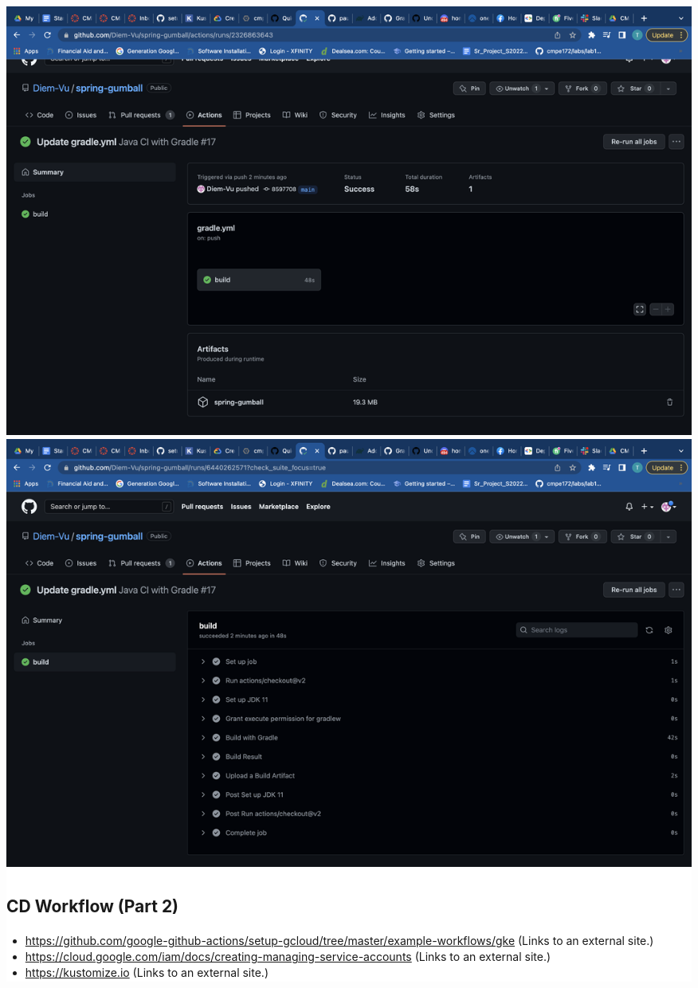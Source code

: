 ![](images/14.png)
![](images/15.png)
## CD Workflow (Part 2)
- https://github.com/google-github-actions/setup-gcloud/tree/master/example-workflows/gke (Links to an external site.)
- https://cloud.google.com/iam/docs/creating-managing-service-accounts (Links to an external site.)
- https://kustomize.io (Links to an external site.)
  